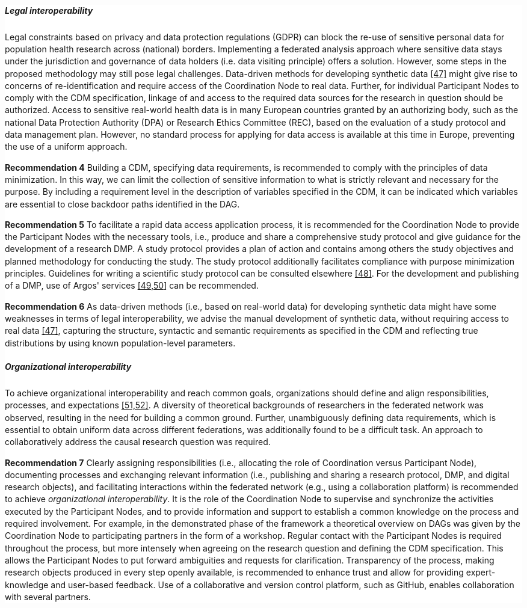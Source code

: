 ##### ***Legal interoperability***

Legal constraints based on privacy and data protection regulations (GDPR) can block the re-use of sensitive personal data for population health research across (national) borders. Implementing a federated analysis approach where sensitive data stays under the jurisdiction and governance of data holders (i.e. data visiting principle) offers a solution. However, some steps in the proposed methodology may still pose legal challenges. Data-driven methods for developing synthetic data [\[47\]](https://www.zotero.org/google-docs/?OcbFI8) might give rise to concerns of re-identification and require access of the Coordination Node to real data. Further, for individual Participant Nodes to comply with the CDM specification, linkage of and access to the required data sources for the research in question should be authorized. Access to sensitive real-world health data is in many European countries granted by an authorizing body, such as the national Data Protection Authority (DPA) or Research Ethics Committee (REC), based on the evaluation of a study protocol and data management plan. However, no standard process for applying for data access is available at this time in Europe, preventing the use of a uniform approach.

**Recommendation 4** Building a CDM, specifying data requirements, is recommended to comply with the principles of data minimization. In this way, we can limit the collection of sensitive information to what is strictly relevant and necessary for the purpose. By including a requirement level in the description of variables specified in the CDM, it can be indicated which variables are essential to close backdoor paths identified in the DAG.

**Recommendation 5** To facilitate a rapid data access application process, it is recommended for the Coordination Node to provide the Participant Nodes with the necessary tools, i.e., produce and share a comprehensive study protocol and give guidance for the development of a research DMP. A study protocol provides a plan of action and contains among others the study objectives and planned methodology for conducting the study. The study protocol additionally facilitates compliance with purpose minimization principles. Guidelines for writing a scientific study protocol can be consulted elsewhere [\[48\]](https://www.zotero.org/google-docs/?1K0JJm). For the development and publishing of a DMP, use of Argos' services [\[49,50\]](https://www.zotero.org/google-docs/?OQaeWk) can be recommended.

**Recommendation 6** As data-driven methods (i.e., based on real-world data) for developing synthetic data might have some weaknesses in terms of legal interoperability, we advise the manual development of synthetic data, without requiring access to real data [\[47\]](https://www.zotero.org/google-docs/?chlb63), capturing the structure, syntactic and semantic requirements as specified in the CDM and reflecting true distributions by using known population-level parameters.

##### ***Organizational interoperability***

To achieve organizational interoperability and reach common goals, organizations should define and align responsibilities, processes, and expectations [\[51,52\]](https://www.zotero.org/google-docs/?ZKLmTn). A diversity of theoretical backgrounds of researchers in the federated network was observed, resulting in the need for building a common ground. Further, unambiguously defining data requirements, which is essential to obtain uniform data across different federations, was additionally found to be a difficult task. An approach to collaboratively address the causal research question was required.

**Recommendation 7** Clearly assigning responsibilities (i.e., allocating the role of Coordination versus Participant Node), documenting processes and exchanging relevant information (i.e., publishing and sharing a research protocol, DMP, and digital research objects), and facilitating interactions within the federated network (e.g., using a collaboration platform) is recommended to achieve *organizational interoperability*. It is the role of the Coordination Node to supervise and synchronize the activities executed by the Participant Nodes, and to provide information and support to establish a common knowledge on the process and required involvement. For example, in the demonstrated phase of the framework a theoretical overview on DAGs was given by the Coordination Node to participating partners in the form of a workshop. Regular contact with the Participant Nodes is required throughout the process, but more intensely when agreeing on the research question and defining the CDM specification. This allows the Participant Nodes to put forward ambiguities and requests for clarification. Transparency of the process, making research objects produced in every step openly available, is recommended to enhance trust and allow for providing expert-knowledge and user-based feedback. Use of a collaborative and version control platform, such as GitHub, enables collaboration with several partners.
